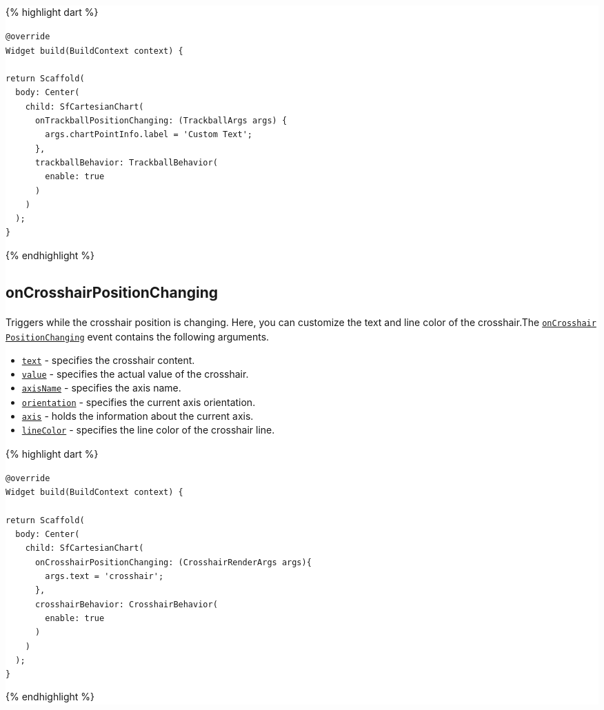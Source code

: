 {% highlight dart %}

    @override
    Widget build(BuildContext context) {
    
    return Scaffold(
      body: Center(
        child: SfCartesianChart(
          onTrackballPositionChanging: (TrackballArgs args) {
            args.chartPointInfo.label = 'Custom Text';
          },
          trackballBehavior: TrackballBehavior(
            enable: true
          )
        )
      );
    }

{% endhighlight %}

## onCrosshairPositionChanging

Triggers while the crosshair position is changing. Here, you can customize the text and line color of the crosshair.The [`onCrosshairPositionChanging`](https://pub.dev/documentation/syncfusion_flutter_charts/latest/charts/SfCartesianChart/onCrosshairPositionChanging.html) event contains the following arguments.

* [`text`](https://pub.dev/documentation/syncfusion_flutter_charts/latest/charts/CrosshairRenderArgs/text.html) - specifies the crosshair content.
* [`value`](https://pub.dev/documentation/syncfusion_flutter_charts/latest/charts/CrosshairRenderArgs/value.html) - specifies the actual value of the crosshair.
* [`axisName`](https://pub.dev/documentation/syncfusion_flutter_charts/latest/charts/CrosshairRenderArgs/axisName.html) - specifies the axis name.
* [`orientation`](https://pub.dev/documentation/syncfusion_flutter_charts/latest/charts/CrosshairRenderArgs/orientation.html) - specifies the current axis orientation.
* [`axis`](https://pub.dev/documentation/syncfusion_flutter_charts/latest/charts/CrosshairRenderArgs/axis.html) - holds the information about the current axis.
* [`lineColor`](https://pub.dev/documentation/syncfusion_flutter_charts/latest/charts/CrosshairRenderArgs/lineColor.html) - specifies the line color of the crosshair line.

{% highlight dart %}

    @override
    Widget build(BuildContext context) {
    
    return Scaffold(
      body: Center(
        child: SfCartesianChart(
          onCrosshairPositionChanging: (CrosshairRenderArgs args){
            args.text = 'crosshair';
          },
          crosshairBehavior: CrosshairBehavior(
            enable: true
          )
        )
      );
    }

{% endhighlight %}
